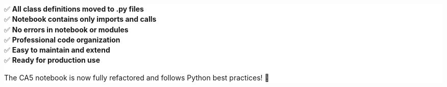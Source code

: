 ✅ **All class definitions moved to .py files**  
✅ **Notebook contains only imports and calls**  
✅ **No errors in notebook or modules**  
✅ **Professional code organization**  
✅ **Easy to maintain and extend**  
✅ **Ready for production use**

The CA5 notebook is now fully refactored and follows Python best practices! 🎉
